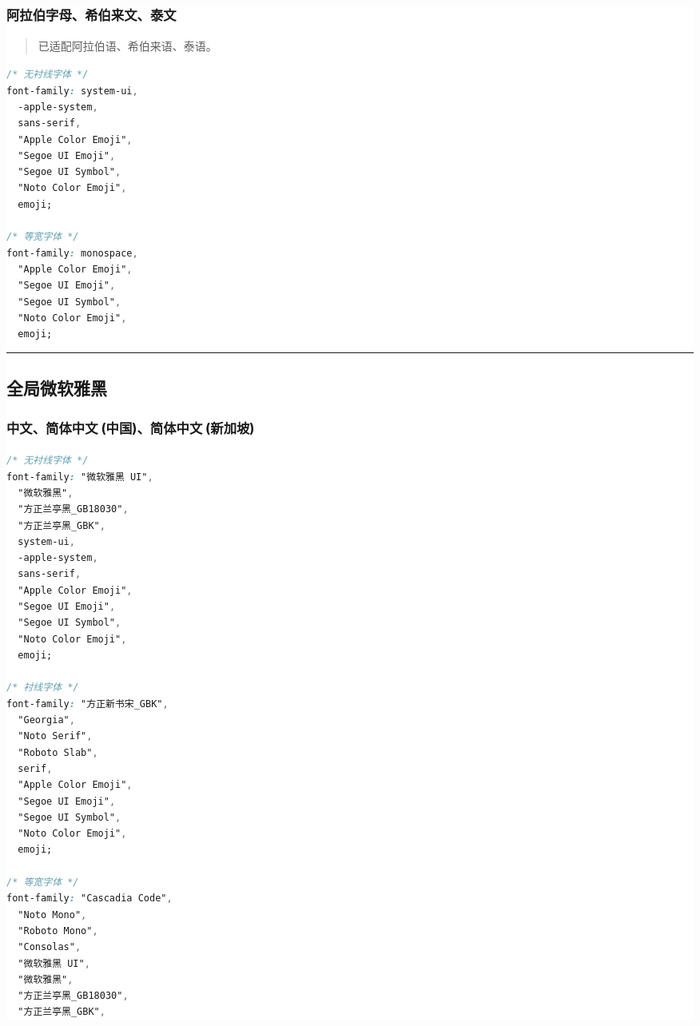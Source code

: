 
<h3 id="adobe_fonts_aht">阿拉伯字母、希伯来文、泰文</h3>

> 已适配阿拉伯语、希伯来语、泰语。

```css
/* 无衬线字体 */
font-family: system-ui,
  -apple-system,
  sans-serif,
  "Apple Color Emoji",
  "Segoe UI Emoji",
  "Segoe UI Symbol",
  "Noto Color Emoji",
  emoji;

/* 等宽字体 */
font-family: monospace,
  "Apple Color Emoji",
  "Segoe UI Emoji",
  "Segoe UI Symbol",
  "Noto Color Emoji",
  emoji;
```

---

<h2 id="msft_fonts">全局微软雅黑</h2>

<h3 id="msft_fonts_sc">中文、简体中文 (中国)、简体中文 (新加坡)</h3>

```css
/* 无衬线字体 */
font-family: "微软雅黑 UI",
  "微软雅黑",
  "方正兰亭黑_GB18030",
  "方正兰亭黑_GBK",
  system-ui,
  -apple-system,
  sans-serif,
  "Apple Color Emoji",
  "Segoe UI Emoji",
  "Segoe UI Symbol",
  "Noto Color Emoji",
  emoji;

/* 衬线字体 */
font-family: "方正新书宋_GBK",
  "Georgia",
  "Noto Serif",
  "Roboto Slab",
  serif,
  "Apple Color Emoji",
  "Segoe UI Emoji",
  "Segoe UI Symbol",
  "Noto Color Emoji",
  emoji;

/* 等宽字体 */
font-family: "Cascadia Code",
  "Noto Mono",
  "Roboto Mono",
  "Consolas",
  "微软雅黑 UI",
  "微软雅黑",
  "方正兰亭黑_GB18030",
  "方正兰亭黑_GBK",
```